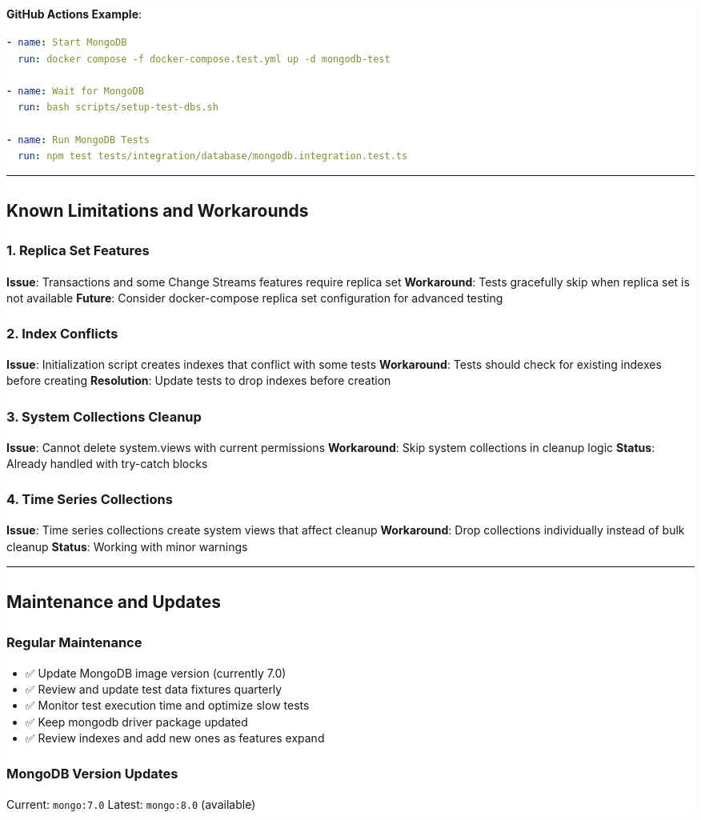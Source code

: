 **GitHub Actions Example**:
```yaml
- name: Start MongoDB
  run: docker compose -f docker-compose.test.yml up -d mongodb-test

- name: Wait for MongoDB
  run: bash scripts/setup-test-dbs.sh

- name: Run MongoDB Tests
  run: npm test tests/integration/database/mongodb.integration.test.ts
```

---

## Known Limitations and Workarounds

### 1. Replica Set Features
**Issue**: Transactions and some Change Streams features require replica set
**Workaround**: Tests gracefully skip when replica set is not available
**Future**: Consider docker-compose replica set configuration for advanced testing

### 2. Index Conflicts
**Issue**: Initialization script creates indexes that conflict with some tests
**Workaround**: Tests should check for existing indexes before creating
**Resolution**: Update tests to drop indexes before creation

### 3. System Collections Cleanup
**Issue**: Cannot delete system.views with current permissions
**Workaround**: Skip system collections in cleanup logic
**Status**: Already handled with try-catch blocks

### 4. Time Series Collections
**Issue**: Time series collections create system views that affect cleanup
**Workaround**: Drop collections individually instead of bulk cleanup
**Status**: Working with minor warnings

---

## Maintenance and Updates

### Regular Maintenance
- ✅ Update MongoDB image version (currently 7.0)
- ✅ Review and update test data fixtures quarterly
- ✅ Monitor test execution time and optimize slow tests
- ✅ Keep mongodb driver package updated
- ✅ Review indexes and add new ones as features expand

### MongoDB Version Updates
Current: `mongo:7.0`
Latest: `mongo:8.0` (available)
